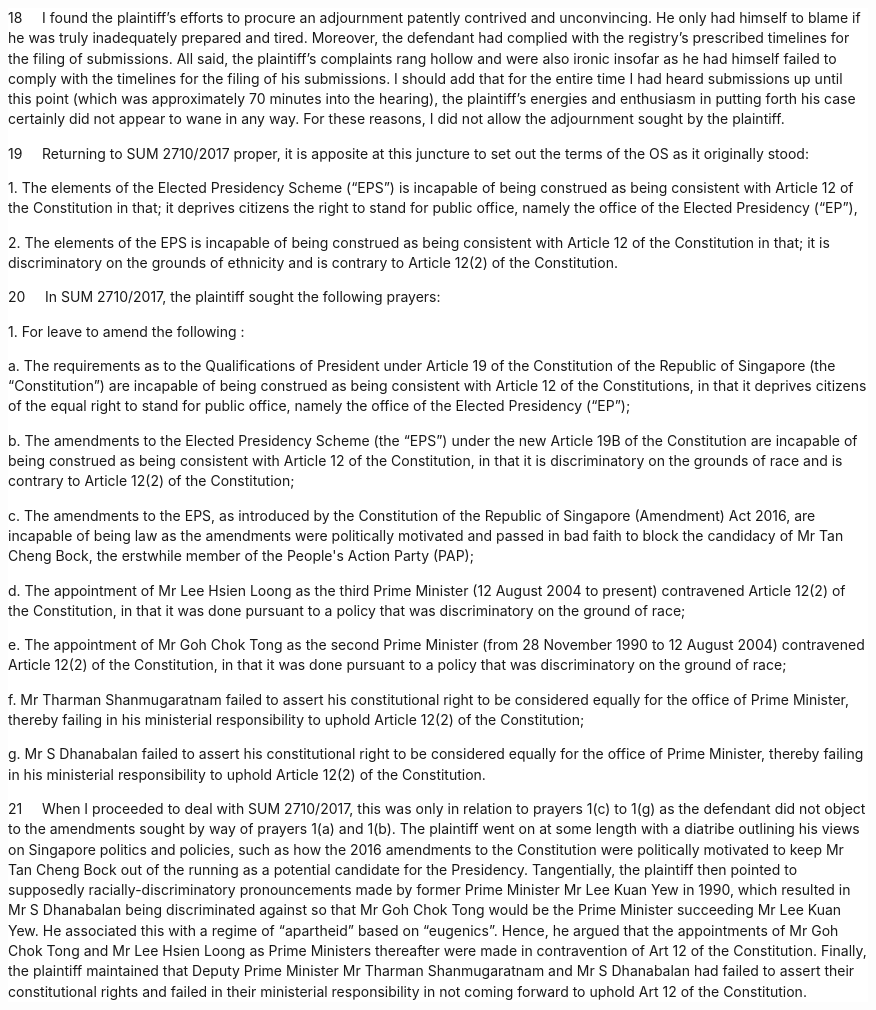 18     I found the plaintiff’s efforts to procure an adjournment patently contrived and unconvincing. He only had himself to blame if he was truly inadequately prepared and tired. Moreover, the defendant had complied with the registry’s prescribed timelines for the filing of submissions. All said, the plaintiff’s complaints rang hollow and were also ironic insofar as he had himself failed to comply with the timelines for the filing of his submissions. I should add that for the entire time I had heard submissions up until this point (which was approximately 70 minutes into the hearing), the plaintiff’s energies and enthusiasm in putting forth his case certainly did not appear to wane in any way. For these reasons, I did not allow the adjournment sought by the plaintiff. 

19     Returning to SUM 2710/2017 proper, it is apposite at this juncture to set out the terms of the OS as it originally stood: 

1\. The elements of the Elected Presidency Scheme (“EPS”) is incapable of being construed as being consistent with Article 12 of the Constitution in that; it deprives citizens the right to stand for public office, namely the office of the Elected Presidency (“EP”), 

2\. The elements of the EPS is incapable of being construed as being consistent with Article 12 of the Constitution in that; it is discriminatory on the grounds of ethnicity and is contrary to Article 12(2) of the Constitution. 

20     In SUM 2710/2017, the plaintiff sought the following prayers: 

1\. For leave to amend the following : 

 a. The requirements as to the Qualifications of President under Article 19 of the Constitution of the Republic of Singapore (the “Constitution”) are incapable of being construed as being consistent with Article 12 of the Constitutions, in that it deprives citizens of the equal right to stand for public office, namely the office of the Elected Presidency (“EP”); 

 b. The amendments to the Elected Presidency Scheme (the “EPS”) under the new Article 19B of the Constitution are incapable of being construed as being consistent with Article 12 of the Constitution, in that it is discriminatory on the grounds of race and is contrary to Article 12(2) of the Constitution; 


 c. The amendments to the EPS, as introduced by the Constitution of the Republic of Singapore (Amendment) Act 2016, are incapable of being law as the amendments were politically motivated and passed in bad faith to block the candidacy of Mr Tan Cheng Bock, the erstwhile member of the People's Action Party (PAP); 

 d. The appointment of Mr Lee Hsien Loong as the third Prime Minister (12 August 2004 to present) contravened Article 12(2) of the Constitution, in that it was done pursuant to a policy that was discriminatory on the ground of race; 

 e. The appointment of Mr Goh Chok Tong as the second Prime Minister (from 28 November 1990 to 12 August 2004) contravened Article 12(2) of the Constitution, in that it was done pursuant to a policy that was discriminatory on the ground of race; 

 f. Mr Tharman Shanmugaratnam failed to assert his constitutional right to be considered equally for the office of Prime Minister, thereby failing in his ministerial responsibility to uphold Article 12(2) of the Constitution; 

 g. Mr S Dhanabalan failed to assert his constitutional right to be considered equally for the office of Prime Minister, thereby failing in his ministerial responsibility to uphold Article 12(2) of the Constitution. 

21     When I proceeded to deal with SUM 2710/2017, this was only in relation to prayers 1(c) to 1(g) as the defendant did not object to the amendments sought by way of prayers 1(a) and 1(b). The plaintiff went on at some length with a diatribe outlining his views on Singapore politics and policies, such as how the 2016 amendments to the Constitution were politically motivated to keep Mr Tan Cheng Bock out of the running as a potential candidate for the Presidency. Tangentially, the plaintiff then pointed to supposedly racially-discriminatory pronouncements made by former Prime Minister Mr Lee Kuan Yew in 1990, which resulted in Mr S Dhanabalan being discriminated against so that Mr Goh Chok Tong would be the Prime Minister succeeding Mr Lee Kuan Yew. He associated this with a regime of “apartheid” based on “eugenics”. Hence, he argued that the appointments of Mr Goh Chok Tong and Mr Lee Hsien Loong as Prime Ministers thereafter were made in contravention of Art 12 of the Constitution. Finally, the plaintiff maintained that Deputy Prime Minister Mr Tharman Shanmugaratnam and Mr S Dhanabalan had failed to assert their constitutional rights and failed in their ministerial responsibility in not coming forward to uphold Art 12 of the Constitution. 
